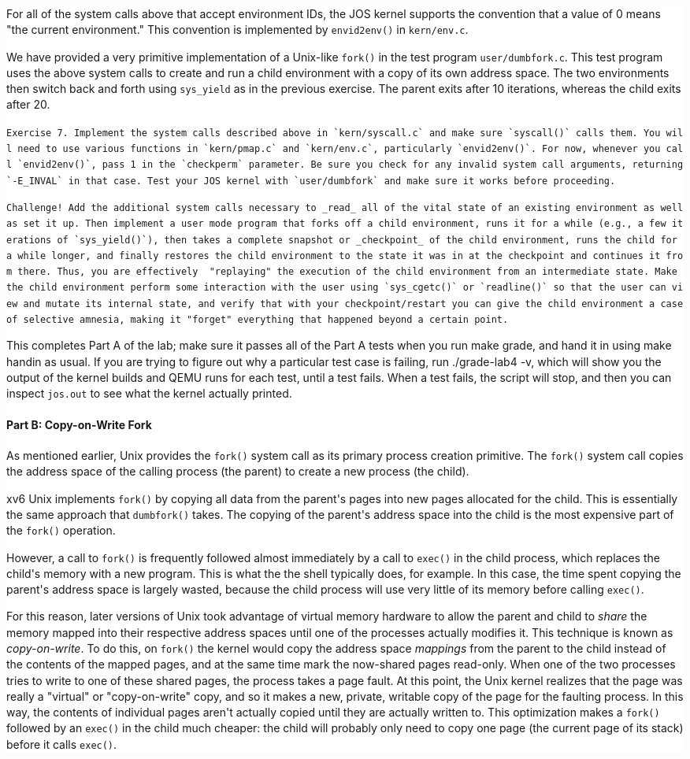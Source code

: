 

For all of the system calls above that accept environment IDs, the JOS kernel supports the convention that a value of 0 means "the current environment." This convention is implemented by `envid2env()` in `kern/env.c`.

We have provided a very primitive implementation of a Unix-like `fork()` in the test program `user/dumbfork.c`. This test program uses the above system calls to create and run a child environment with a copy of its own address space. The two environments then switch back and forth using `sys_yield` as in the previous exercise. The parent exits after 10 iterations, whereas the child exits after 20.

```
Exercise 7. Implement the system calls described above in `kern/syscall.c` and make sure `syscall()` calls them. You will need to use various functions in `kern/pmap.c` and `kern/env.c`, particularly `envid2env()`. For now, whenever you call `envid2env()`, pass 1 in the `checkperm` parameter. Be sure you check for any invalid system call arguments, returning `-E_INVAL` in that case. Test your JOS kernel with `user/dumbfork` and make sure it works before proceeding.
```

```
Challenge! Add the additional system calls necessary to _read_ all of the vital state of an existing environment as well as set it up. Then implement a user mode program that forks off a child environment, runs it for a while (e.g., a few iterations of `sys_yield()`), then takes a complete snapshot or _checkpoint_ of the child environment, runs the child for a while longer, and finally restores the child environment to the state it was in at the checkpoint and continues it from there. Thus, you are effectively  "replaying" the execution of the child environment from an intermediate state. Make the child environment perform some interaction with the user using `sys_cgetc()` or `readline()` so that the user can view and mutate its internal state, and verify that with your checkpoint/restart you can give the child environment a case of selective amnesia, making it "forget" everything that happened beyond a certain point.
```

This completes Part A of the lab; make sure it passes all of the Part A tests when you run make grade, and hand it in using make handin as usual. If you are trying to figure out why a particular test case is failing, run ./grade-lab4 -v, which will show you the output of the kernel builds and QEMU runs for each test, until a test fails. When a test fails, the script will stop, and then you can inspect `jos.out` to see what the kernel actually printed.

#### Part B: Copy-on-Write Fork

As mentioned earlier, Unix provides the `fork()` system call as its primary process creation primitive. The `fork()` system call copies the address space of the calling process (the parent) to create a new process (the child).

xv6 Unix implements `fork()` by copying all data from the parent's pages into new pages allocated for the child. This is essentially the same approach that `dumbfork()` takes. The copying of the parent's address space into the child is the most expensive part of the `fork()` operation.

However, a call to `fork()` is frequently followed almost immediately by a call to `exec()` in the child process, which replaces the child's memory with a new program. This is what the the shell typically does, for example. In this case, the time spent copying the parent's address space is largely wasted, because the child process will use very little of its memory before calling `exec()`.

For this reason, later versions of Unix took advantage of virtual memory hardware to allow the parent and child to _share_ the memory mapped into their respective address spaces until one of the processes actually modifies it. This technique is known as _copy-on-write_. To do this, on `fork()` the kernel would copy the address space _mappings_ from the parent to the child instead of the contents of the mapped pages, and at the same time mark the now-shared pages read-only. When one of the two processes tries to write to one of these shared pages, the process takes a page fault. At this point, the Unix kernel realizes that the page was really a  "virtual" or "copy-on-write" copy, and so it makes a new, private, writable copy of the page for the faulting process. In this way, the contents of individual pages aren't actually copied until they are actually written to. This optimization makes a `fork()` followed by an `exec()` in the child much cheaper: the child will probably only need to copy one page (the current page of its stack) before it calls `exec()`.
